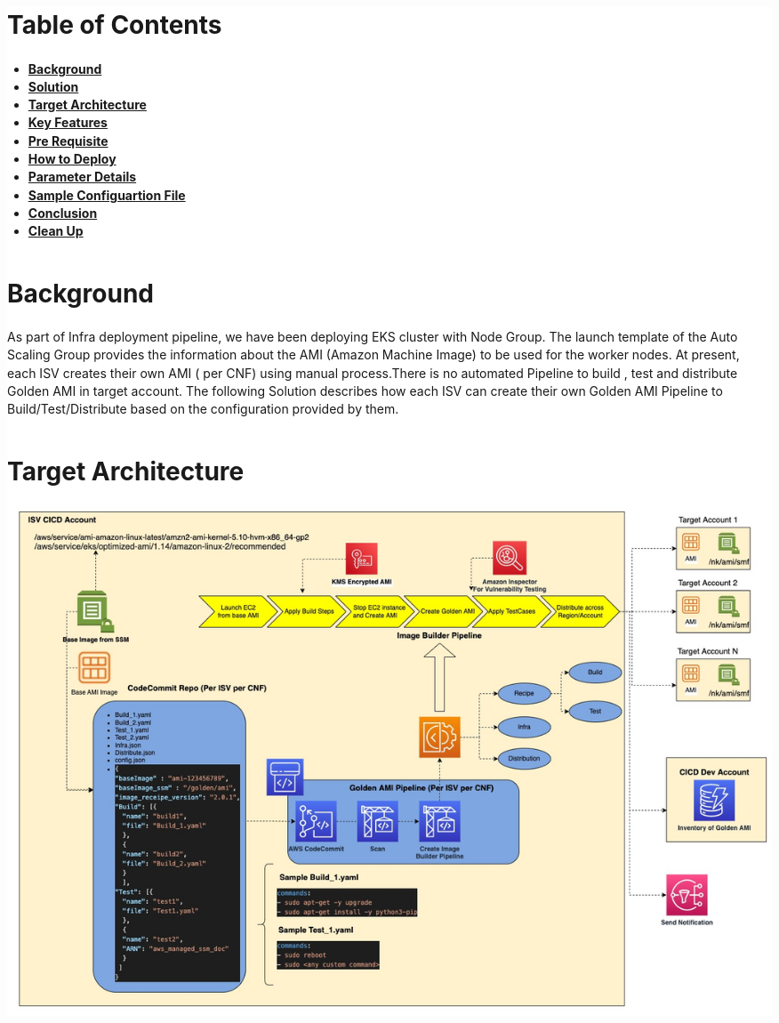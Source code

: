
# Table of Contents
- [**Background**](#Background)
- [**Solution**](#keyfeatures)
- [**Target Architecture**](#Background)
- [**Key Features**](#keyfeatures)
- [**Pre Requisite**](#prereq)
- [**How to Deploy**](#howtodeploy)
- [**Parameter Details**](#Background)
- [**Sample Configuartion File**](#Background)
- [**Conclusion**](#Background)
- [**Clean Up**](#Background)

# Background
As part of Infra deployment pipeline, we have been deploying EKS cluster with Node Group. The launch template of the Auto Scaling Group provides the information about the AMI (Amazon Machine Image) to be used for the worker nodes. At present, each ISV creates their own AMI ( per CNF) using manual process.There is no automated Pipeline to build , test and distribute Golden AMI in target account. 
The following Solution describes how each ISV can create their own Golden AMI Pipeline to Build/Test/Distribute based on the configuration provided by them.

# Target Architecture

![alt text](images/ami.jpg)
